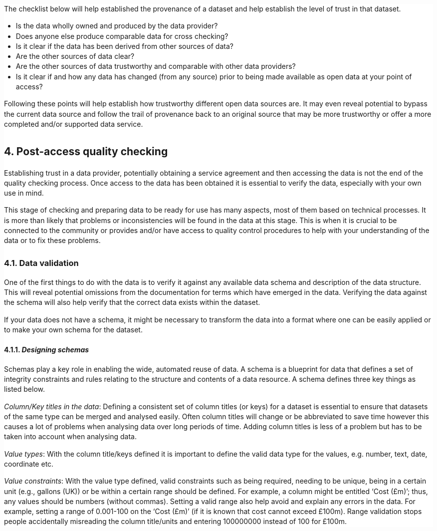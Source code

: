 The checklist below will help established the provenance of a dataset and help establish the level of trust in that dataset.

* Is the data wholly owned and produced by the data provider?
* Does anyone else produce comparable data for cross checking?
* Is it clear if the data has been derived from other sources of data?
* Are the other sources of data clear?
* Are the other sources of data trustworthy and comparable with other data providers?
* Is it clear if and how any data has changed \(from any source\) prior to being made available as open data at your point of access?

Following these points will help establish how trustworthy different open data sources are. It may even reveal potential to bypass the current data source and follow the trail of provenance back to an original source that may be more trustworthy or offer a more completed and/or supported data service.

## 4. Post-access quality checking

Establishing trust in a data provider, potentially obtaining a service agreement and then accessing the data is not the end of the quality checking process. Once access to the data has been obtained it is essential to verify the data, especially with your own use in mind.

This stage of checking and preparing data to be ready for use has many aspects, most of them based on technical processes. It is more than likely that problems or inconsistencies will be found in the data at this stage. This is when it is crucial to be connected to the community or provides and/or have access to quality control procedures to help with your understanding of the data or to fix these problems.

### 4.1.         Data validation

One of the first things to do with the data is to verify it against any available data schema and description of the data structure. This will reveal potential omissions from the documentation for terms which have emerged in the data. Verifying the data against the schema will also help verify that the correct data exists within the dataset.

If your data does not have a schema, it might be necessary to transform the data into a format where one can be easily applied or to make your own schema for the dataset.

#### 4.1.1.  _Designing schemas_

Schemas play a key role in enabling the wide, automated reuse of data. A schema is a blueprint for data that defines a set of integrity constraints and rules relating to the structure and contents of a data resource. A schema defines three key things as listed below.

_Column/Key titles in the data_: Defining a consistent set of column titles \(or keys\) for a dataset is essential to ensure that datasets of the same type can be merged and analysed easily. Often column titles will change or be abbreviated to save time however this causes a lot of problems when analysing data over long periods of time. Adding column titles is less of a problem but has to be taken into account when analysing data.

_Value types_: With the column title/keys defined it is important to define the valid data type for the values, e.g. number, text, date, coordinate etc.

_Value constraints_: With the value type defined, valid constraints such as being required, needing to be unique, being in a certain unit \(e.g., gallons \(UK\)\) or be within a certain range should be defined. For example, a column might be entitled ‘Cost \(£m\)’; thus, any values should be numbers \(without commas\). Setting a valid range also help avoid and explain any errors in the data. For example, setting a range of 0.001-100 on the ‘Cost \(£m\)’ \(if it is known that cost cannot exceed £100m\). Range validation stops people accidentally misreading the column title/units and entering 100000000 instead of 100 for £100m.
